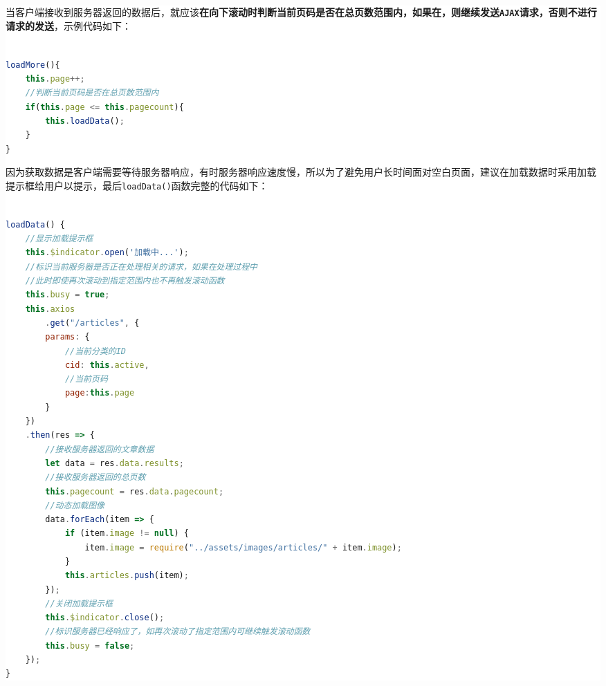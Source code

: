 ```javascript

```

 当客户端接收到服务器返回的数据后，就应该**在向下滚动时判断当前页码是否在总页数范围内，如果在，则继续发送`AJAX`请求，否则不进行请求的发送**，示例代码如下：

```javascript

loadMore(){
    this.page++;
    //判断当前页码是否在总页数范围内
    if(this.page <= this.pagecount){
        this.loadData();
    }
}

```

因为获取数据是客户端需要等待服务器响应，有时服务器响应速度慢，所以为了避免用户长时间面对空白页面，建议在加载数据时采用加载提示框给用户以提示，最后`loadData()`函数完整的代码如下：

```javascript

loadData() {
    //显示加载提示框
    this.$indicator.open('加载中...');
    //标识当前服务器是否正在处理相关的请求，如果在处理过程中
    //此时即使再次滚动到指定范围内也不再触发滚动函数
    this.busy = true;
    this.axios
        .get("/articles", {
        params: {
            //当前分类的ID
            cid: this.active,
            //当前页码
            page:this.page
        }
    })
    .then(res => {
        //接收服务器返回的文章数据
        let data = res.data.results;
        //接收服务器返回的总页数
        this.pagecount = res.data.pagecount;
        //动态加载图像
        data.forEach(item => {
            if (item.image != null) {
                item.image = require("../assets/images/articles/" + item.image);
            }
            this.articles.push(item);
        });
        //关闭加载提示框
        this.$indicator.close();
        //标识服务器已经响应了，如再次滚动了指定范围内可继续触发滚动函数
        this.busy = false;
    });
}

```
